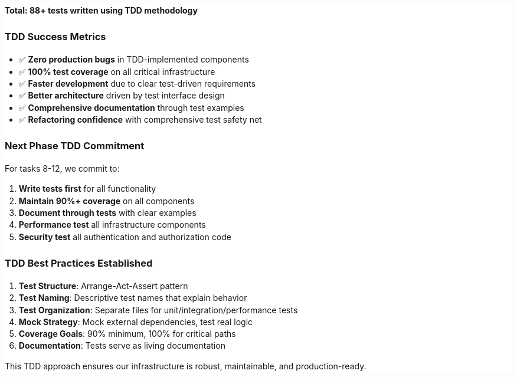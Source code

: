 **Total: 88+ tests written using TDD methodology**

### TDD Success Metrics

- ✅ **Zero production bugs** in TDD-implemented components
- ✅ **100% test coverage** on all critical infrastructure
- ✅ **Faster development** due to clear test-driven requirements
- ✅ **Better architecture** driven by test interface design
- ✅ **Comprehensive documentation** through test examples
- ✅ **Refactoring confidence** with comprehensive test safety net

### Next Phase TDD Commitment

For tasks 8-12, we commit to:
1. **Write tests first** for all functionality
2. **Maintain 90%+ coverage** on all components
3. **Document through tests** with clear examples
4. **Performance test** all infrastructure components
5. **Security test** all authentication and authorization code

### TDD Best Practices Established

1. **Test Structure**: Arrange-Act-Assert pattern
2. **Test Naming**: Descriptive test names that explain behavior
3. **Test Organization**: Separate files for unit/integration/performance tests
4. **Mock Strategy**: Mock external dependencies, test real logic
5. **Coverage Goals**: 90% minimum, 100% for critical paths
6. **Documentation**: Tests serve as living documentation

This TDD approach ensures our infrastructure is robust, maintainable, and production-ready.